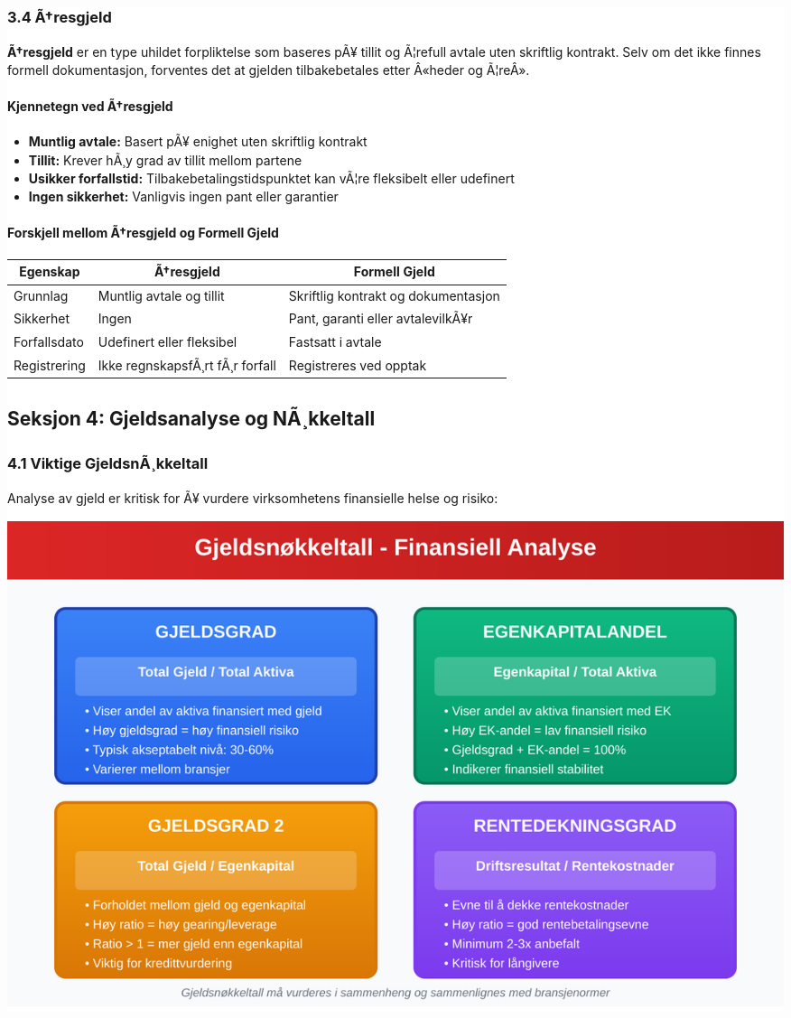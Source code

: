 ### 3.4 Ã†resgjeld

**Ã†resgjeld** er en type uhildet forpliktelse som baseres pÃ¥ tillit og Ã¦refull avtale uten skriftlig kontrakt. Selv om det ikke finnes formell dokumentasjon, forventes det at gjelden tilbakebetales etter Â«heder og Ã¦reÂ».

#### Kjennetegn ved Ã†resgjeld

* **Muntlig avtale:** Basert pÃ¥ enighet uten skriftlig kontrakt
* **Tillit:** Krever hÃ¸y grad av tillit mellom partene
* **Usikker forfallstid:** Tilbakebetalingstidspunktet kan vÃ¦re fleksibelt eller udefinert
* **Ingen sikkerhet:** Vanligvis ingen pant eller garantier

#### Forskjell mellom Ã†resgjeld og Formell Gjeld

| Egenskap           | Ã†resgjeld                    | Formell Gjeld                       |
|--------------------|------------------------------|-------------------------------------|
| Grunnlag           | Muntlig avtale og tillit     | Skriftlig kontrakt og dokumentasjon |
| Sikkerhet          | Ingen                        | Pant, garanti eller avtalevilkÃ¥r    |
| Forfallsdato       | Udefinert eller fleksibel    | Fastsatt i avtale                   |
| Registrering       | Ikke regnskapsfÃ¸rt fÃ¸r forfall | Registreres ved opptak             |

## Seksjon 4: Gjeldsanalyse og NÃ¸kkeltall

### 4.1 Viktige GjeldsnÃ¸kkeltall

Analyse av gjeld er kritisk for Ã¥ vurdere virksomhetens finansielle helse og risiko:

![GjeldsnÃ¸kkeltall](gjeldsnokkel.svg)

